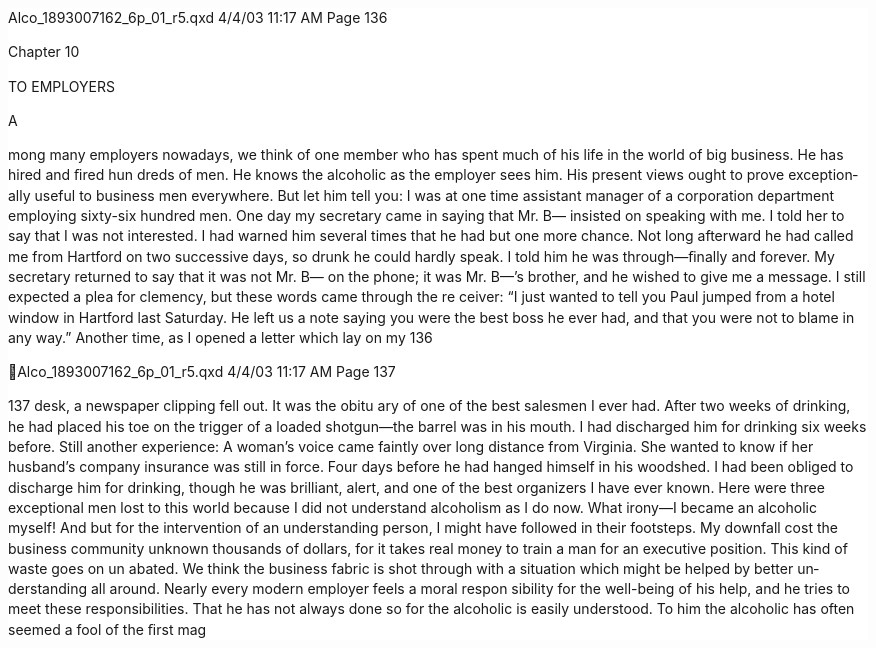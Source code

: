 Alco_1893007162_6p_01_r5.qxd 4/4/03 11:17 AM Page 136

Chapter 10

TO EMPLOYERS

A

mong many employers nowadays, we think of
one member who has spent much of his life in
the world of big business. He has hired and ﬁred hun­
dreds of men. He knows the alcoholic as the employer
sees him. His present views ought to prove exception­
ally useful to business men everywhere.
But let him tell you:
I was at one time assistant manager of a corporation
department employing sixty-six hundred men. One
day my secretary came in saying that Mr. B— insisted
on speaking with me. I told her to say that I was not
interested. I had warned him several times that he
had but one more chance. Not long afterward he had
called me from Hartford on two successive days, so
drunk he could hardly speak. I told him he was
through—ﬁnally and forever.
My secretary returned to say that it was not Mr.
B— on the phone; it was Mr. B—’s brother, and he
wished to give me a message. I still expected a plea
for clemency, but these words came through the re­
ceiver: “I just wanted to tell you Paul jumped from a
hotel window in Hartford last Saturday. He left us a
note saying you were the best boss he ever had, and
that you were not to blame in any way.”
Another time, as I opened a letter which lay on my
136

Alco_1893007162_6p_01_r5.qxd 4/4/03 11:17 AM Page 137

137
desk, a newspaper clipping fell out. It was the obitu­
ary of one of the best salesmen I ever had. After two
weeks of drinking, he had placed his toe on the trigger
of a loaded shotgun—the barrel was in his mouth. I
had discharged him for drinking six weeks before.
Still another experience: A woman’s voice came
faintly over long distance from Virginia. She wanted
to know if her husband’s company insurance was still
in force. Four days before he had hanged himself in
his woodshed. I had been obliged to discharge him
for drinking, though he was brilliant, alert, and one of
the best organizers I have ever known.
Here were three exceptional men lost to this world
because I did not understand alcoholism as I do now.
What irony—I became an alcoholic myself! And but
for the intervention of an understanding person, I
might have followed in their footsteps. My downfall
cost the business community unknown thousands of
dollars, for it takes real money to train a man for an
executive position. This kind of waste goes on un­
abated. We think the business fabric is shot through
with a situation which might be helped by better un­
derstanding all around.
Nearly every modern employer feels a moral respon­
sibility for the well-being of his help, and he tries to
meet these responsibilities. That he has not always
done so for the alcoholic is easily understood. To him
the alcoholic has often seemed a fool of the ﬁrst mag­